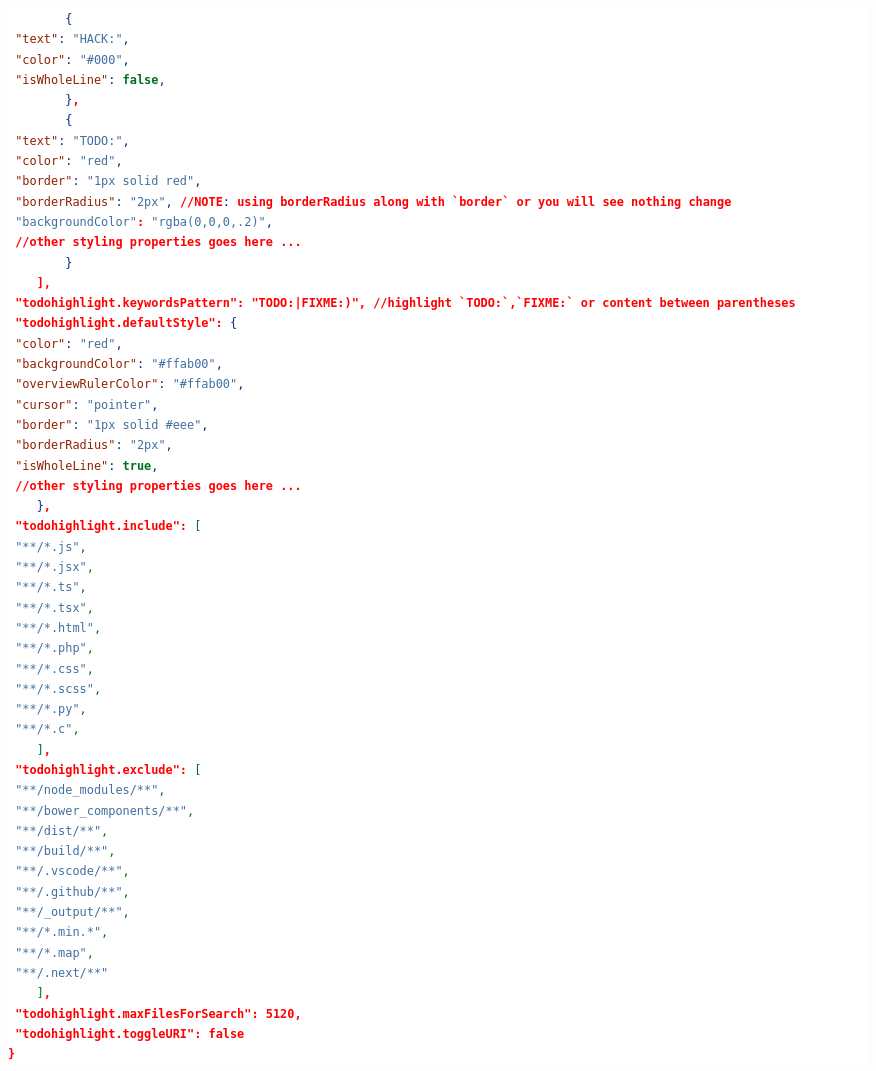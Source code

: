````json
        {
 "text": "HACK:",
 "color": "#000",
 "isWholeLine": false,
        },
        {
 "text": "TODO:",
 "color": "red",
 "border": "1px solid red",
 "borderRadius": "2px", //NOTE: using borderRadius along with `border` or you will see nothing change
 "backgroundColor": "rgba(0,0,0,.2)",
 //other styling properties goes here ...
        }
    ],
 "todohighlight.keywordsPattern": "TODO:|FIXME:)", //highlight `TODO:`,`FIXME:` or content between parentheses
 "todohighlight.defaultStyle": {
 "color": "red",
 "backgroundColor": "#ffab00",
 "overviewRulerColor": "#ffab00",
 "cursor": "pointer",
 "border": "1px solid #eee",
 "borderRadius": "2px",
 "isWholeLine": true,
 //other styling properties goes here ...
    },
 "todohighlight.include": [
 "**/*.js",
 "**/*.jsx",
 "**/*.ts",
 "**/*.tsx",
 "**/*.html",
 "**/*.php",
 "**/*.css",
 "**/*.scss",
 "**/*.py",
 "**/*.c",
    ],
 "todohighlight.exclude": [
 "**/node_modules/**",
 "**/bower_components/**",
 "**/dist/**",
 "**/build/**",
 "**/.vscode/**",
 "**/.github/**",
 "**/_output/**",
 "**/*.min.*",
 "**/*.map",
 "**/.next/**"
    ],
 "todohighlight.maxFilesForSearch": 5120,
 "todohighlight.toggleURI": false
}
````
